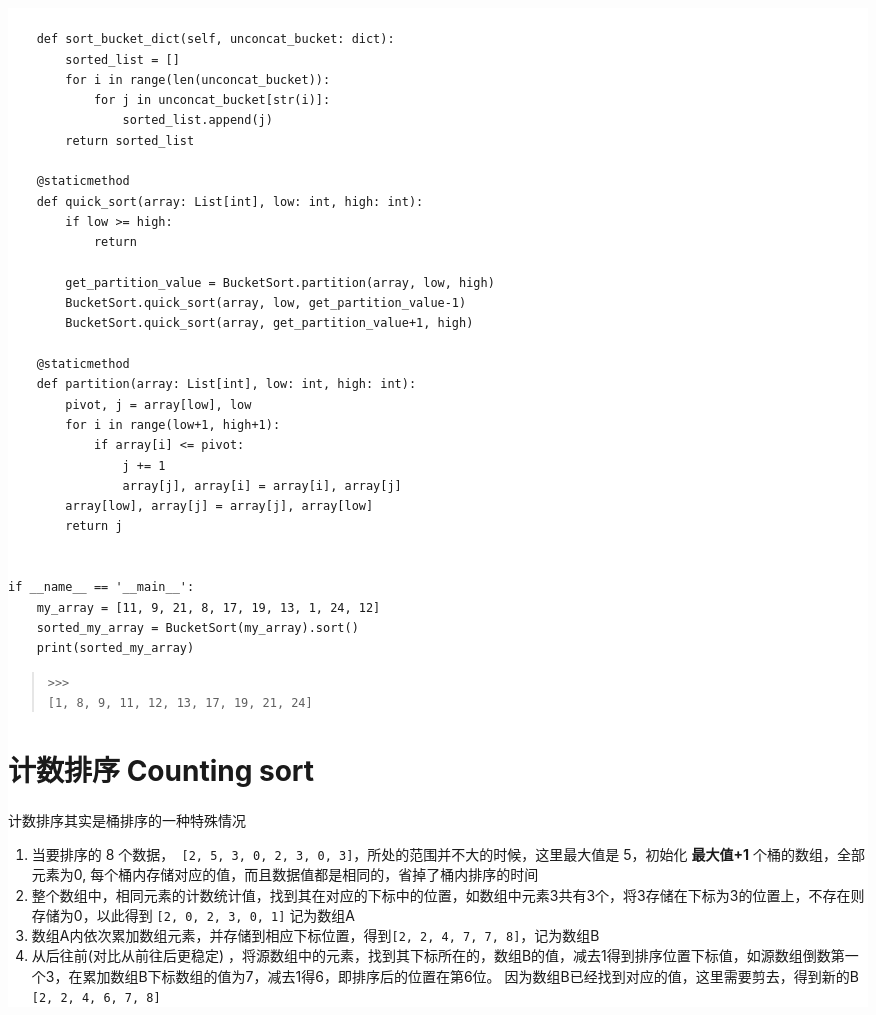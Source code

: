 ```

    def sort_bucket_dict(self, unconcat_bucket: dict):
        sorted_list = []
        for i in range(len(unconcat_bucket)):
            for j in unconcat_bucket[str(i)]:
                sorted_list.append(j)
        return sorted_list

    @staticmethod
    def quick_sort(array: List[int], low: int, high: int):
        if low >= high:
            return

        get_partition_value = BucketSort.partition(array, low, high)
        BucketSort.quick_sort(array, low, get_partition_value-1)
        BucketSort.quick_sort(array, get_partition_value+1, high)

    @staticmethod
    def partition(array: List[int], low: int, high: int):
        pivot, j = array[low], low
        for i in range(low+1, high+1):
            if array[i] <= pivot:
                j += 1
                array[j], array[i] = array[i], array[j]
        array[low], array[j] = array[j], array[low]
        return j


if __name__ == '__main__':
    my_array = [11, 9, 21, 8, 17, 19, 13, 1, 24, 12]
    sorted_my_array = BucketSort(my_array).sort()
    print(sorted_my_array)

```

> ```
> >>>
> [1, 8, 9, 11, 12, 13, 17, 19, 21, 24]
> ```
>
> 



# 计数排序 Counting sort

计数排序其实是桶排序的一种特殊情况

1. 当要排序的 8 个数据，` [2, 5, 3, 0, 2, 3, 0, 3]`，所处的范围并不大的时候，这里最大值是 5，初始化 **最大值+1** 个桶的数组，全部元素为0, 每个桶内存储对应的值，而且数据值都是相同的，省掉了桶内排序的时间
2. 整个数组中，相同元素的计数统计值，找到其在对应的下标中的位置，如数组中元素3共有3个，将3存储在下标为3的位置上，不存在则存储为0，以此得到 `[2, 0, 2, 3, 0, 1]` 记为数组A
3. 数组A内依次累加数组元素，并存储到相应下标位置，得到`[2, 2, 4, 7, 7, 8]`，记为数组B
4. 从后往前(对比从前往后更稳定) ，将源数组中的元素，找到其下标所在的，数组B的值，减去1得到排序位置下标值，如源数组倒数第一个3，在累加数组B下标数组的值为7，减去1得6，即排序后的位置在第6位。 因为数组B已经找到对应的值，这里需要剪去，得到新的B `[2, 2, 4, 6, 7, 8]`
